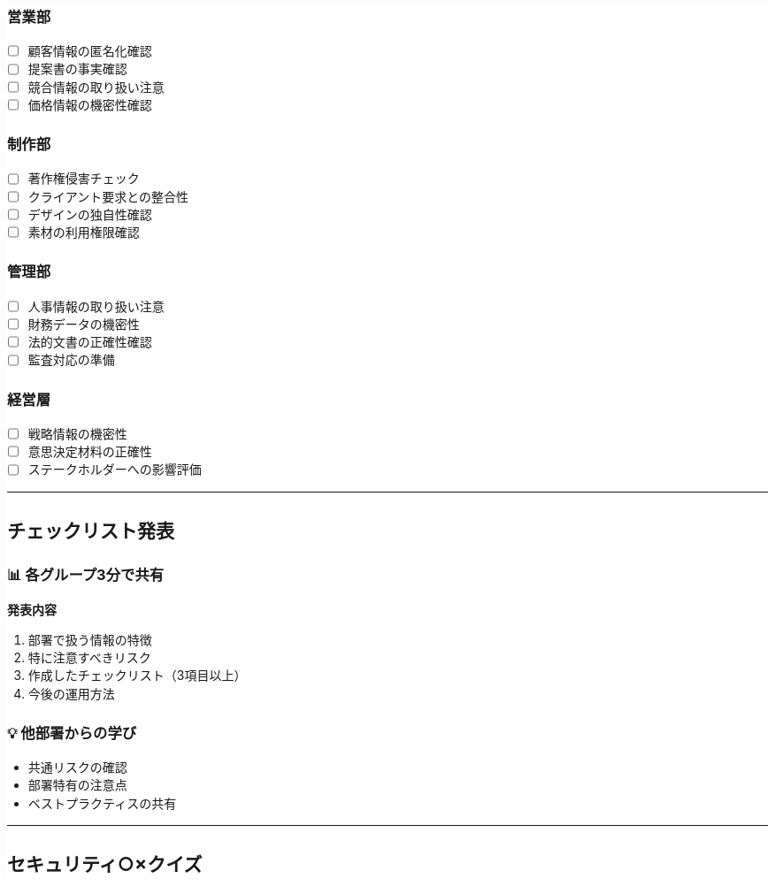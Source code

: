 ### 営業部
- [ ] 顧客情報の匿名化確認
- [ ] 提案書の事実確認
- [ ] 競合情報の取り扱い注意
- [ ] 価格情報の機密性確認

### 制作部
- [ ] 著作権侵害チェック
- [ ] クライアント要求との整合性
- [ ] デザインの独自性確認
- [ ] 素材の利用権限確認

</div>

<div class="two-column">

### 管理部
- [ ] 人事情報の取り扱い注意
- [ ] 財務データの機密性
- [ ] 法的文書の正確性確認
- [ ] 監査対応の準備

### 経営層
- [ ] 戦略情報の機密性
- [ ] 意思決定材料の正確性
- [ ] ステークホルダーへの影響評価

</div>

---


## チェックリスト発表

### 📊 各グループ3分で共有

**発表内容**
1. 部署で扱う情報の特徴
2. 特に注意すべきリスク
3. 作成したチェックリスト（3項目以上）
4. 今後の運用方法

### 💡 他部署からの学び
- 共通リスクの確認
- 部署特有の注意点
- ベストプラクティスの共有

---


## セキュリティ○×クイズ
